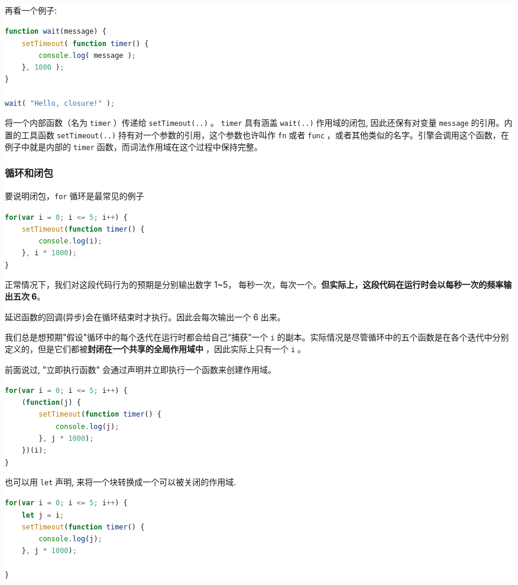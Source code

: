 再看一个例子:

``` js
function wait(message) { 
    setTimeout( function timer() { 
        console.log( message ); 
    }, 1000 ); 
} 

wait( "Hello, closure!" );
```

将一个内部函数（名为 `timer` ）传递给 `setTimeout(..)` 。 `timer` 具有涵盖 `wait(..)` 作用域的闭包, 因此还保有对变量 `message` 的引用。内置的工具函数 `setTimeout(..)` 持有对一个参数的引用，这个参数也许叫作 `fn` 或者 `func` ，或者其他类似的名字。引擎会调用这个函数，在例子中就是内部的 `timer` 函数，而词法作用域在这个过程中保持完整。

### 循环和闭包

要说明闭包，`for` 循环是最常见的例子

``` js
for(var i = 0; i <= 5; i++) {
    setTimeout(function timer() {
        console.log(i);
    }, i * 1000);
}
```

正常情况下，我们对这段代码行为的预期是分别输出数字 1~5， 每秒一次，每次一个。**但实际上，这段代码在运行时会以每秒一次的频率输出五次 6**。

延迟函数的回调(异步)会在循环结束时才执行。因此会每次输出一个 6 出来。

我们总是想预期"假设"循环中的每个迭代在运行时都会给自己“捕获”一个 `i` 的副本。实际情况是尽管循环中的五个函数是在各个迭代中分别定义的，但是它们都被**封闭在一个共享的全局作用域中** ，因此实际上只有一个 `i` 。

前面说过, "立即执行函数" 会通过声明并立即执行一个函数来创建作用域。

``` js
for(var i = 0; i <= 5; i++) {
    (function(j) {
        setTimeout(function timer() {
            console.log(j);
        }, j * 1000);
    })(i);
}
```

也可以用 `let` 声明, 来将一个块转换成一个可以被关闭的作用域.

``` js
for(var i = 0; i <= 5; i++) {
    let j = i;
    setTimeout(function timer() {
        console.log(j);
    }, j * 1000);

}
```
